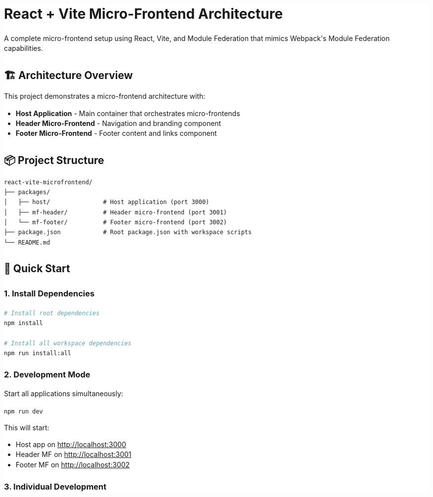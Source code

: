 # React + Vite Micro-Frontend Architecture

A complete micro-frontend setup using React, Vite, and Module Federation that mimics Webpack's Module Federation capabilities.

## 🏗️ Architecture Overview

This project demonstrates a micro-frontend architecture with:

- **Host Application** - Main container that orchestrates micro-frontends
- **Header Micro-Frontend** - Navigation and branding component
- **Footer Micro-Frontend** - Footer content and links component

## 📦 Project Structure

```
react-vite-microfrontend/
├── packages/
│   ├── host/               # Host application (port 3000)
│   ├── mf-header/          # Header micro-frontend (port 3001)
│   └── mf-footer/          # Footer micro-frontend (port 3002)
├── package.json            # Root package.json with workspace scripts
└── README.md
```

## 🚀 Quick Start

### 1. Install Dependencies

```bash
# Install root dependencies
npm install

# Install all workspace dependencies
npm run install:all
```

### 2. Development Mode

Start all applications simultaneously:

```bash
npm run dev
```

This will start:

- Host app on <http://localhost:3000>
- Header MF on <http://localhost:3001>
- Footer MF on <http://localhost:3002>

### 3. Individual Development
